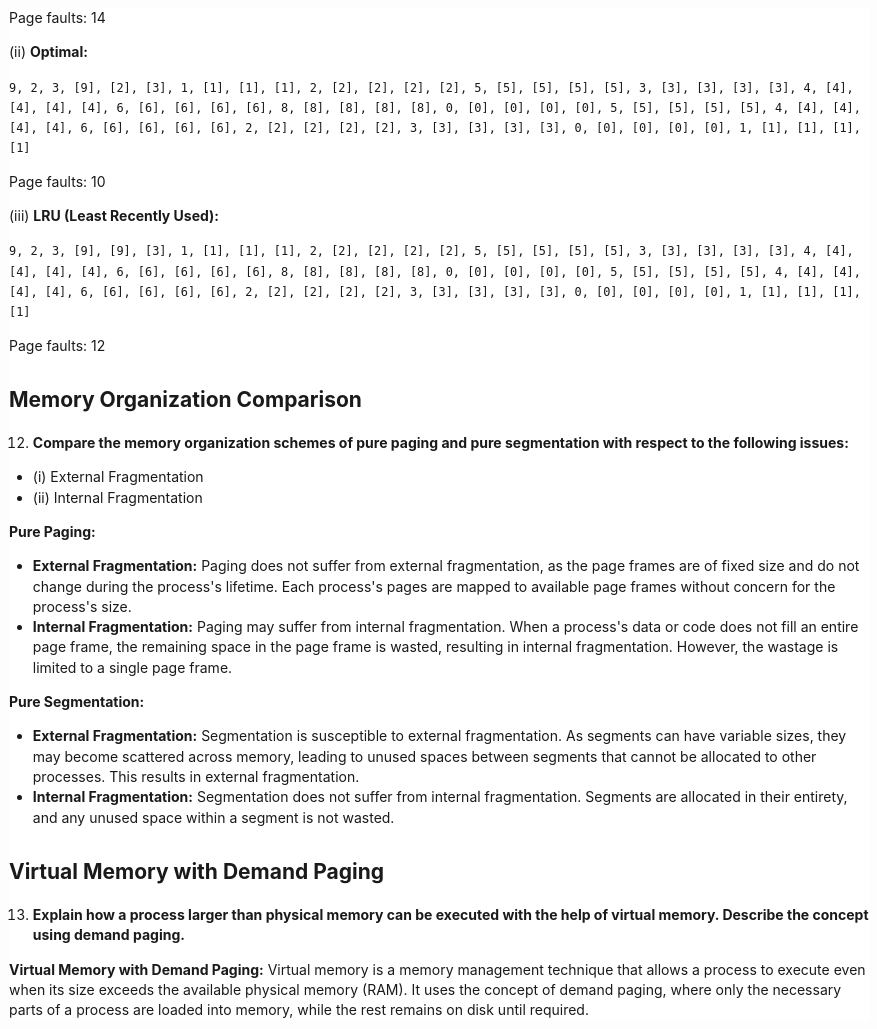 Page faults: 14

(ii) **Optimal:**

```
9, 2, 3, [9], [2], [3], 1, [1], [1], [1], 2, [2], [2], [2], [2], 5, [5], [5], [5], [5], 3, [3], [3], [3], [3], 4, [4], [4], [4], [4], 6, [6], [6], [6], [6], 8, [8], [8], [8], [8], 0, [0], [0], [0], [0], 5, [5], [5], [5], [5], 4, [4], [4], [4], [4], 6, [6], [6], [6], [6], 2, [2], [2], [2], [2], 3, [3], [3], [3], [3], 0, [0], [0], [0], [0], 1, [1], [1], [1], [1]
```

Page faults: 10

(iii) **LRU (Least Recently Used):**

```
9, 2, 3, [9], [9], [3], 1, [1], [1], [1], 2, [2], [2], [2], [2], 5, [5], [5], [5], [5], 3, [3], [3], [3], [3], 4, [4], [4], [4], [4], 6, [6], [6], [6], [6], 8, [8], [8], [8], [8], 0, [0], [0], [0], [0], 5, [5], [5], [5], [5], 4, [4], [4], [4], [4], 6, [6], [6], [6], [6], 2, [2], [2], [2], [2], 3, [3], [3], [3], [3], 0, [0], [0], [0], [0], 1, [1], [1], [1], [1]
```

Page faults: 12

## Memory Organization Comparison

12. **Compare the memory organization schemes of pure paging and pure segmentation with respect to the following issues:**
   - (i) External Fragmentation
   - (ii) Internal Fragmentation

**Pure Paging:**
- **External Fragmentation:** Paging does not suffer from external fragmentation, as the page frames are of fixed size and do not change during the process's lifetime. Each process's pages are mapped to available page frames without concern for the process's size.
- **Internal Fragmentation:** Paging may suffer from internal fragmentation. When a process's data or code does not fill an entire page frame, the remaining space in the page frame is wasted, resulting in internal fragmentation. However, the wastage is limited to a single page frame.

**Pure Segmentation:**
- **External Fragmentation:** Segmentation is susceptible to external fragmentation. As segments can have variable sizes, they may become scattered across memory, leading to unused spaces between segments that cannot be allocated to other processes. This results in external fragmentation.
- **Internal Fragmentation:** Segmentation does not suffer from internal fragmentation. Segments are allocated in their entirety, and any unused space within a segment is not wasted.

## Virtual Memory with Demand Paging

13. **Explain how a process larger than physical memory can be executed with the help of virtual memory. Describe the concept using demand paging.**

**Virtual Memory with Demand Paging:**
Virtual memory is a memory management technique that allows a process to execute even when its size exceeds the available physical memory (RAM). It uses the concept of demand paging, where only the necessary parts of a process are loaded into memory, while the rest remains on disk until required.
